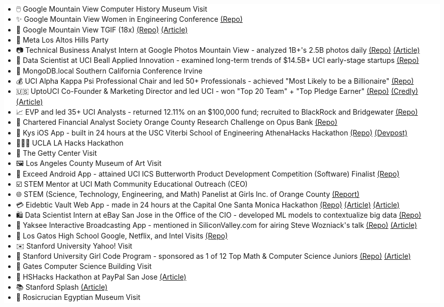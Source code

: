 * 🖱️ Google Mountain View Computer History Museum Visit 
* ✨ Google Mountain View Women in Engineering Conference [(Repo)](https://github.com/shawna-tuli-silicon-valley/google-women-in-engineering/tree/main)
* 💝 Google Mountain View TGIF (18x) [(Repo)](https://github.com/shawna-tuli-silicon-valley/google-tgif/tree/main) [(Article)](https://www.cnbc.com/2019/11/15/google-cancels-tgif-weekly-all-hands-meetings.html)
* 🏁 Meta Los Altos Hills Party 
* 📷 Technical Business Analyst Intern at Google Photos Mountain View - analyzed 1B+'s 2.5B photos daily [(Repo)](https://github.com/shawna-tuli-silicon-valley/google-mountain-view-product-analytics-data-science-1) [(Article)](https://9to5google.com/2018/12/28/google-photos-news-2018-recap/)
* 🚀 Data Scientist at UCI Beall Applied Innovation - examined long-term trends of $14.5B+ UCI early-stage startups [(Repo)](https://github.com/shawna-tuli-silicon-valley/uci-beall-applied-innovation-product-analytics-data-science)
* 💚 MongoDB.local Southern California Conference Irvine
* 💰 UCI Alpha Kappa Psi Professional Chair and led 50+ Professionals - achieved "Most Likely to be a Billionaire" [(Repo)](https://github.com/shawna-tuli-silicon-valley/uci-alpha-kappa-psi-professional-business-fraternity)
* 🇺🇸 UptoUCI Co-Founder & Marketing Director and led UCI - won "Top 20 Team" + "Top Pledge Earner" [(Repo)](https://github.com/shawna-tuli-silicon-valley/uci-merage-national-debt-marketing-analytics) [(Credly)](https://www.credly.com/users/shawna-tuli/badges) [(Article)](https://wfuogb.com/5022/news/up-to-us-movement-raises-awareness-about-national-debt/)
* 📈 EVP and led 35+ UCI Analysts - returned 12.11% on an $100,000 fund; recruited to BlackRock and Bridgewater [(Repo)](https://github.com/shawna-tuli-silicon-valley/uci-merage-investment-management)
* 🏦 Chartered Financial Analyst Society Orange County Research Challenge on Opus Bank [(Repo)](https://github.com/shawna-tuli-silicon-valley/uci-merage-cfa-institute-research-challenge)
* 💌 Kys iOS App - built in 24 hours at the USC Viterbi School of Engineering AthenaHacks Hackathon [(Repo)](https://github.com/shawna-tuli-silicon-valley/uci-ics-kys-ios-app) [(Devpost)](https://devpost.com/software/kys-0s456d?fbclid=IwAR1zk_PqUaJkhv4SuBtjU898owq_guS0EFm7R68mAZgG_F7k3dZijiDOcT4#updates)
* 👩🏽‍💻 UCLA LA Hacks Hackathon
* 🎨 The Getty Center Visit
* 🖼️ Los Angeles County Museum of Art Visit
* 💯 Exceed Android App - attained UCI ICS Butterworth Product Development Competition (Software) Finalist [(Repo)](https://github.com/shawna-tuli-silicon-valley/uci-ics-exceed-android-app)
* ☑️ STEM Mentor at UCI Math Community Educational Outreach (CEO)
* 🌐 STEM (Science, Technology, Engineering, and Math) Panelist at Girls Inc. of Orange County [(Report)](https://www.girlsinc-oc.org/wp-content/uploads/2018/08/GIOC_2017AnnualReport.pdf)
* 💳 Eidebtic Vault Web App - made in 24 hours at the Capital One Santa Monica Hackathon [(Repo)](https://github.com/shawna-tuli-silicon-valley/uci-merage-ics-eidebtic-vault-web-app) [(Article)](https://medium.com/capital-one-tech/what-hosting-hackathons-taught-us-about-our-apis-b48d8304b74d) [(Article)](https://medium.com/capital-one-tech/5-things-we-learned-from-hosting-hackathons-1781b9728fde)
* 🛍️ Data Scientist Intern at eBay San Jose in the Office of the CIO - developed ML models to contextualize big data [(Repo)](https://github.com/shawna-tuli-silicon-valley/ebay-san-jose-product-analytics-data-science) 
* 📲 Yaksee Interactive Broadcasting App - mentioned in SiliconValley.com for airing Steve Wozniack's talk [(Repo)](https://github.com/shawna-tuli-silicon-valley/lghs-yaksee-interactive-broadcasting-app) [(Article)](https://www.siliconvalley.com/2016/03/23/los-gatos-startup-debuts-interactive-broadcasting-app/)
* 💓 Los Gatos High School Google, Netflix, and Intel Visits [(Repo)](https://github.com/shawna-tuli-silicon-valley/big-tech-visits/tree/main)
* ✉️ Stanford University Yahoo! Visit 
* 🌲 Stanford University Girl Code Program - sponsored as 1 of 12 Top Math & Computer Science Juniors [(Repo)](https://github.com/shawna-tuli-silicon-valley/stanford-engineering-computer-science) [(Article)](https://cs.stanford.edu/sites/default/files/Girl%20Code.pdf)
* 💽 Gates Computer Science Building Visit
* 💸 HSHacks Hackathon at PayPal San Jose [(Article)](https://venturebeat.com/dev/teenagers-take-over-paypal-hold-their-own-hackathon/)
* 📚 Stanford Splash [(Article)](https://stanforddaily.com/2016/04/13/behind-the-scenes-of-stanford-splash/)
* 🐪 Rosicrucian Egyptian Museum Visit 

